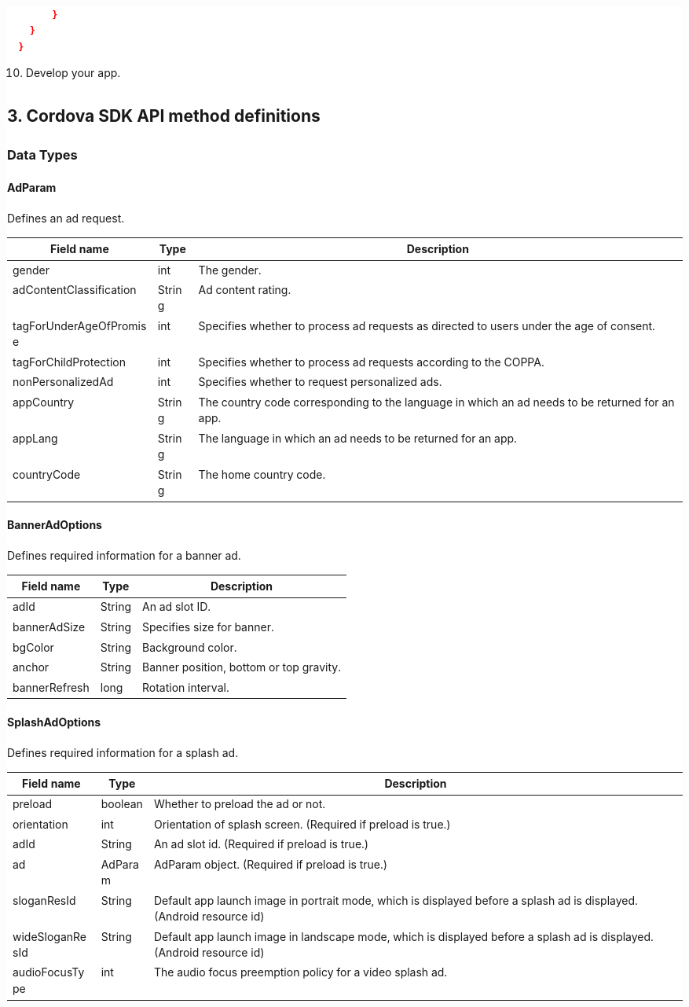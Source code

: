 ```json
        }
    }
  }
```

10. Develop your app.

## 3. Cordova SDK API method definitions

### Data Types

#### AdParam

Defines an ad request.

| Field name              | Type   | Description                                                                                    |
|-------------------------|--------|------------------------------------------------------------------------------------------------|
| gender                  | int    | The gender.                                                                                    |
| adContentClassification | String | Ad content rating.                                                                             |
| tagForUnderAgeOfPromise | int    | Specifies whether to process ad requests as directed to users under the age of consent.        |
| tagForChildProtection   | int    | Specifies whether to process ad requests according to the COPPA.                               |
| nonPersonalizedAd       | int    | Specifies whether to request personalized ads.                                                 |
| appCountry              | String | The country code corresponding to the language in which an ad needs to be returned for an app. |
| appLang                 | String | The language in which an ad needs to be returned for an app.                                   |
| countryCode             | String | The home country code.                                                                         |

#### BannerAdOptions

Defines required information for a banner ad.

| Field name    | Type   | Description                             |
|---------------|--------|-----------------------------------------|
| adId          | String | An ad slot ID.                          |
| bannerAdSize  | String | Specifies size for banner.              |
| bgColor       | String | Background color.                       |
| anchor        | String | Banner position, bottom or top gravity. |
| bannerRefresh | long   | Rotation interval.                      |

#### SplashAdOptions

Defines required information for a splash ad.

| Field name      | Type                | Description                                                                                                           |
|-----------------|---------------------|-----------------------------------------------------------------------------------------------------------------------|
| preload         | boolean             | Whether to preload the ad or not.                                                                                     |
| orientation     | int                 | Orientation of splash screen. (Required if preload is true.)                                                          |
| adId            | String              | An ad slot id. (Required if preload is true.)                                                                         |
| ad              | AdParam             | AdParam object. (Required if preload is true.)                                                                        |
| sloganResId     | String              | Default app launch image in portrait mode, which is displayed before a splash ad is displayed. (Android resource id)  |
| wideSloganResId | String              | Default app launch image in landscape mode, which is displayed before a splash ad is displayed. (Android resource id) |
| audioFocusType  | int                 | The audio focus preemption policy for a video splash ad.                                                              |